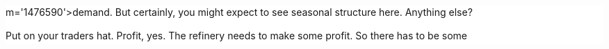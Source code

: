   m='1476590'>demand.</span> <span m='1476980'>But</span> <span
  m='1477200'>certainly,</span> <span m='1477470'>you</span> <span
  m='1477540'>might</span> <span m='1477710'>expect</span> <span
  m='1478060'>to</span> <span m='1478130'>see</span> <span
  m='1478330'>seasonal</span> <span m='1478750'>structure</span> <span
  m='1479130'>here.</span> <span m='1480280'>Anything</span> <span
  m='1480870'>else?</span> </p><p><span m='1483720'>Put</span> <span
  m='1483930'>on</span> <span m='1484000'>your</span> <span
  m='1484130'>traders</span> <span m='1484600'>hat.</span> <span
  m='1487070'>Profit,</span> <span m='1487560'>yes.</span> <span
  m='1489310'>The</span> <span m='1489520'>refinery</span> <span
  m='1490510'>needs</span> <span m='1490810'>to</span> <span
  m='1490900'>make</span> <span m='1491130'>some</span> <span
  m='1491340'>profit.</span> <span m='1493160'>So</span> <span
  m='1494842'>there</span> <span m='1495250'>has</span> <span
  m='1495530'>to</span> <span m='1495630'>be</span> <span m='1495860'>some
